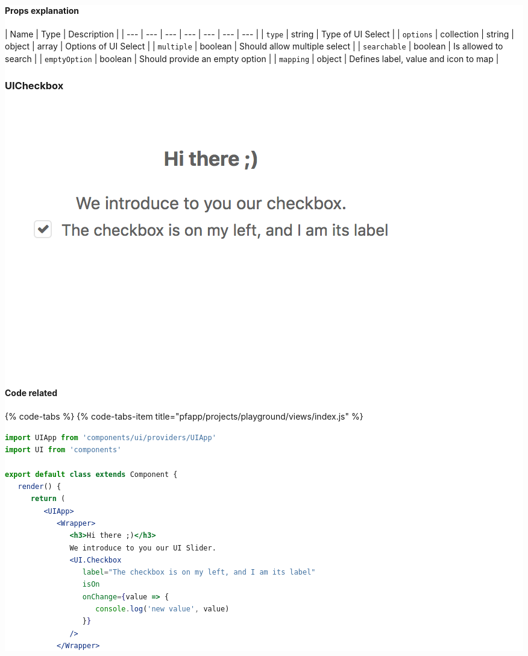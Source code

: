 #### Props explanation

| Name | Type | Description |
| --- | --- | --- | --- | --- | --- | --- |
| `type` | string | Type of UI Select |
| `options` | collection \| string \| object \| array | Options of UI Select |
| `multiple` | boolean | Should allow multiple select |
| `searchable` | boolean | Is allowed to search |
| `emptyOption` | boolean | Should provide an empty option |
| `mapping` | object | Defines label, value and icon to map |

### UICheckbox

![UI Checkbox](../../.gitbook/assets/screen-shot-2018-06-13-at-2.25.17-pm%20%281%29.png)

#### Code related

{% code-tabs %}
{% code-tabs-item title="pfapp/projects/playground/views/index.js" %}
```jsx
import UIApp from 'components/ui/providers/UIApp'
import UI from 'components'

export default class extends Component {
   render() {
      return (
         <UIApp>
            <Wrapper>
               <h3>Hi there ;)</h3>
               We introduce to you our UI Slider.
               <UI.Checkbox
                  label="The checkbox is on my left, and I am its label"
                  isOn
                  onChange={value => {
                     console.log('new value', value)
                  }}
               />
            </Wrapper>
```